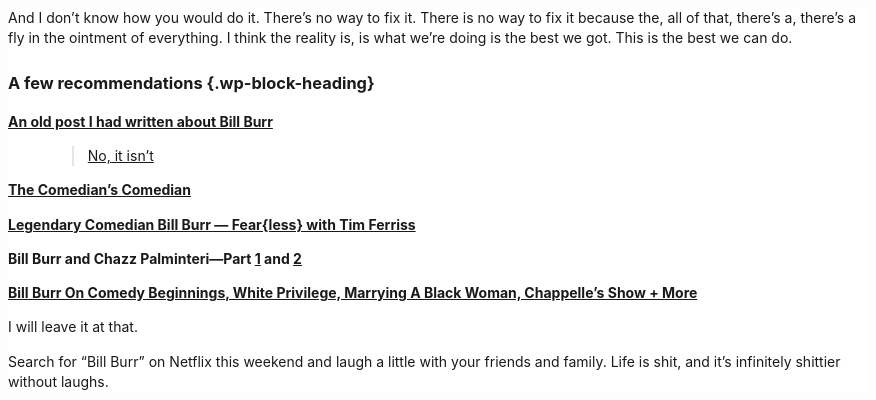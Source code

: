  <p>
    And I don&#8217;t know how you would do it. There&#8217;s no way to fix it. There is no way to fix it because the, all of that, there&#8217;s a, there&#8217;s a fly in the ointment of everything. I think the reality is, is what we&#8217;re doing is the best we got. This is the best we can do.
  </p>
</blockquote>

### A few recommendations {.wp-block-heading}

**[An old post I had written about Bill Burr][19]**<figure class="wp-block-embed">

<div class="wp-block-embed__wrapper">
  <blockquote class="wp-embedded-content" data-secret="ApX90Mx4gP">
    <a href="https://www.bebhuvan.com/a-little-less-dumb/no-it-isnt/">No, it isn&#8217;t</a>
  </blockquote>
</div></figure> 

**[The Comedian&#8217;s Comedian][20]**<figure class="wp-block-embed is-provider-spotify wp-block-embed-spotify">

<div class="wp-block-embed__wrapper">
</div></figure> 



<p class="wp-embed-aspect-21-9 wp-has-aspect-ratio">
  <strong><a href="https://tim.blog/2022/06/25/bill-burr-2-transcript/">Legendary Comedian Bill Burr — Fear{less} with Tim Ferriss</a></strong>
</p><figure class="wp-block-embed is-type-rich is-provider-spotify wp-block-embed-spotify wp-embed-aspect-21-9 wp-has-aspect-ratio">

<div class="wp-block-embed__wrapper">
</div></figure> 

<p class="wp-embed-aspect-21-9 wp-has-aspect-ratio">
  <strong>Bill Burr and Chazz Palminteri—Part <a href="https://youtu.be/Q752nvfPtvk?si=M8ASFRZbHiYTWxRq">1</a> and <a href="https://youtu.be/veW5TzPX67c?si=kTbNfkgGDaRi6yO7">2</a> </strong>
</p><figure class="wp-block-embed is-type-rich is-provider-spotify wp-block-embed-spotify wp-embed-aspect-21-9 wp-has-aspect-ratio">

<div class="wp-block-embed__wrapper">
</div></figure> <figure class="wp-block-embed is-type-rich is-provider-spotify wp-block-embed-spotify wp-embed-aspect-21-9 wp-has-aspect-ratio">

<div class="wp-block-embed__wrapper">
</div></figure> 

**[Bill Burr On Comedy Beginnings, White Privilege, Marrying A Black Woman, Chappelle&#8217;s Show + More][21]** <figure class="wp-block-embed is-type-rich is-provider-spotify wp-block-embed-spotify wp-embed-aspect-21-9 wp-has-aspect-ratio">

<div class="wp-block-embed__wrapper">
</div></figure> 

I will leave it at that.

Search for “Bill Burr” on Netflix this weekend and laugh a little with your friends and family. Life is shit, and it’s infinitely shittier without laughs.


 [1]: https://bhuvan.substack.com/p/what-a-joke
 [2]: https://www.youtube.com/@theMondayMorningPodcastClips
 [3]: https://youtu.be/GO_rW0Bvy1I?si=ZxsL4wHxWNLMtSSm&t=693
 [4]: https://homewiththearmadillo.blog/2024/04/02/substack-is-setting-writers-up-for-a-twitter-style-implosion/comment-page-1/
 [5]: https://bhuvan.substack.com/p/broken-news
 [6]: https://fromthedumpsterfire.com/
 [7]: https://www.youtube.com/watch?v=r0tbGoDSt_U&t=1046s
 [8]: https://youtu.be/TWEutQSQrws?si=6T2dynKWGNWo_mR-&t=3521
 [9]: https://youtu.be/ZWCqPj7dDNo?si=vxvTe2suwsSF8PCA
 [10]: https://www.youtube.com/watch?v=6CqY6DJJv6Y&t=37s
 [11]: https://zerodha.com/z-connect/author/bhuvanesh-r
 [12]: https://zerodha.com/z-connect/general/how-to-survive-a-bear-market
 [13]: https://youtu.be/vR21cuvWKCw?si=35m9DAppCOktKoAk
 [14]: https://youtu.be/kwauNQdyl8M?si=YYK-yXTHQNZqv9Zr
 [15]: https://youtu.be/Bf9sz5CMcY4?si=FeVDbE3Zopz6k117
 [16]: https://youtu.be/r0tbGoDSt_U?si=RUTP_KJDsoccdYeX&t=1703
 [17]: https://www.youtube.com/watch?v=8r-e2NDSTuE&t=30s
 [18]: https://youtu.be/TWEutQSQrws?si=Uc2SqzDSO_YMKjpG&t=1032
 [19]: https://www.bebhuvan.com/a-little-less-dumb/no-it-isnt/?swcfpc=1
 [20]: https://tim.blog/2017/09/17/bill-burr/
 [21]: https://youtu.be/CP1NRf8qW58?si=qPAkhuVQ36kBc5nh